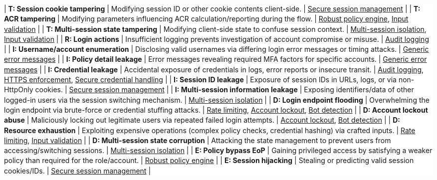 | **T: Session cookie tampering**                    | Modifying session ID or other cookie contents client-side.                                                                        | [Secure session management](#secure-session-management)                                                                                                                                             |
| **T: ACR tampering**                               | Modifying parameters influencing ACR calculation/reporting during the flow.                                                       | [Robust policy engine](#robust-policy-engine), [Input validation](#input-validation)                                                                                                                |
| **T: Multi-session state tampering**               | Modifying client-side state to confuse session context.                                                                           | [Multi-session isolation](#multi-session-isolation), [Input validation](#input-validation)                                                                                                          |
| **R: Login actions**                               | Insufficient logging prevents investigation of account compromise or misuse.                                                      | [Audit logging](#audit-logging)                                                                                                                                                                     |
| **I: Username/account enumeration**                | Disclosing valid usernames via differing login error messages or timing attacks.                                                  | [Generic error messages](#generic-error-messages)                                                                                                                                                   |
| **I: Policy detail leakage**                       | Error messages revealing required MFA factors for specific accounts.                                                              | [Generic error messages](#generic-error-messages)                                                                                                                                                   |
| **I: Credential leakage**                          | Accidental exposure of credentials in logs, error reports or insecure transit.                                                    | [Audit logging](#audit-logging), [HTTPS enforcement](#https-enforcement), [Secure credential handling](#secure-credential-handling)                                                                 |
| **I: Session ID leakage**                          | Exposure of session IDs in URLs, logs, or via non-HttpOnly cookies.                                                               | [Secure session management](#secure-session-management)                                                                                                                                             |
| **I: Multi-session information leakage**           | Exposing identifiers/data of other logged-in users via the session switching mechanism.                                           | [Multi-session isolation](#multi-session-isolation)                                                                                                                                                 |
| **D: Login endpoint flooding**                     | Overwhelming the login endpoint via brute-force or credential stuffing attacks.                                                   | [Rate limiting](#rate-limiting), [Account lockout](#account-lockout), [Bot detection](#bot-detection)                                                                                               |
| **D: Account lockout abuse**                       | Maliciously locking out legitimate users via repeated failed login attempts.                                                      | [Account lockout](#account-lockout), [Bot detection](#bot-detection)                                                                                                                                |
| **D: Resource exhaustion**                         | Exploiting expensive operations (complex policy checks, credential hashing) via crafted inputs.                                   | [Rate limiting](#rate-limiting), [Input validation](#input-validation)                                                                                                                              |
| **D: Multi-session state corruption**              | Attacking the state management to prevent users from accessing/switching sessions.                                                | [Multi-session isolation](#multi-session-isolation)                                                                                                                                                 |
| **E: Policy bypass EoP**                           | Gaining privileged access by satisfying a weaker policy than required for the role/account.                                       | [Robust policy engine](#robust-policy-engine)                                                                                                                                                       |
| **E: Session hijacking**                           | Stealing or predicting valid session cookies/IDs.                                                                                 | [Secure session management](#secure-session-management)                                                                                                                                             |